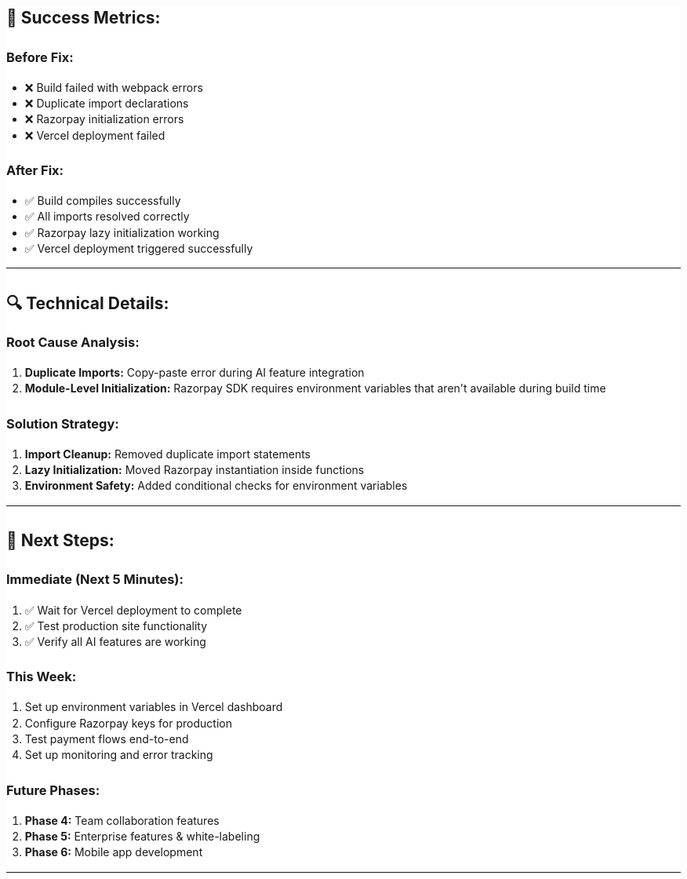## 🎉 **Success Metrics:**

### **Before Fix:**
- ❌ Build failed with webpack errors
- ❌ Duplicate import declarations
- ❌ Razorpay initialization errors
- ❌ Vercel deployment failed

### **After Fix:**
- ✅ Build compiles successfully
- ✅ All imports resolved correctly
- ✅ Razorpay lazy initialization working
- ✅ Vercel deployment triggered successfully

---

## 🔍 **Technical Details:**

### **Root Cause Analysis:**
1. **Duplicate Imports:** Copy-paste error during AI feature integration
2. **Module-Level Initialization:** Razorpay SDK requires environment variables that aren't available during build time

### **Solution Strategy:**
1. **Import Cleanup:** Removed duplicate import statements
2. **Lazy Initialization:** Moved Razorpay instantiation inside functions
3. **Environment Safety:** Added conditional checks for environment variables

---

## 🚀 **Next Steps:**

### **Immediate (Next 5 Minutes):**
1. ✅ Wait for Vercel deployment to complete
2. ✅ Test production site functionality
3. ✅ Verify all AI features are working

### **This Week:**
1. Set up environment variables in Vercel dashboard
2. Configure Razorpay keys for production
3. Test payment flows end-to-end
4. Set up monitoring and error tracking

### **Future Phases:**
1. **Phase 4:** Team collaboration features
2. **Phase 5:** Enterprise features & white-labeling
3. **Phase 6:** Mobile app development

---